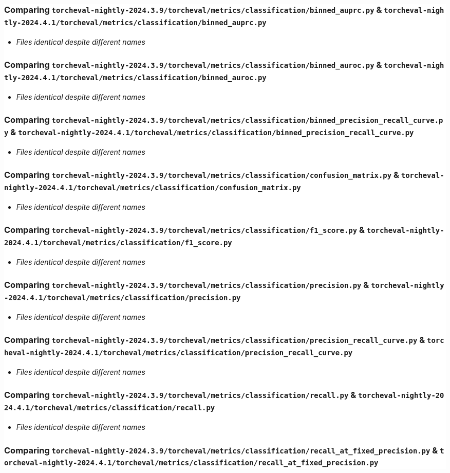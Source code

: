 ### Comparing `torcheval-nightly-2024.3.9/torcheval/metrics/classification/binned_auprc.py` & `torcheval-nightly-2024.4.1/torcheval/metrics/classification/binned_auprc.py`

 * *Files identical despite different names*

### Comparing `torcheval-nightly-2024.3.9/torcheval/metrics/classification/binned_auroc.py` & `torcheval-nightly-2024.4.1/torcheval/metrics/classification/binned_auroc.py`

 * *Files identical despite different names*

### Comparing `torcheval-nightly-2024.3.9/torcheval/metrics/classification/binned_precision_recall_curve.py` & `torcheval-nightly-2024.4.1/torcheval/metrics/classification/binned_precision_recall_curve.py`

 * *Files identical despite different names*

### Comparing `torcheval-nightly-2024.3.9/torcheval/metrics/classification/confusion_matrix.py` & `torcheval-nightly-2024.4.1/torcheval/metrics/classification/confusion_matrix.py`

 * *Files identical despite different names*

### Comparing `torcheval-nightly-2024.3.9/torcheval/metrics/classification/f1_score.py` & `torcheval-nightly-2024.4.1/torcheval/metrics/classification/f1_score.py`

 * *Files identical despite different names*

### Comparing `torcheval-nightly-2024.3.9/torcheval/metrics/classification/precision.py` & `torcheval-nightly-2024.4.1/torcheval/metrics/classification/precision.py`

 * *Files identical despite different names*

### Comparing `torcheval-nightly-2024.3.9/torcheval/metrics/classification/precision_recall_curve.py` & `torcheval-nightly-2024.4.1/torcheval/metrics/classification/precision_recall_curve.py`

 * *Files identical despite different names*

### Comparing `torcheval-nightly-2024.3.9/torcheval/metrics/classification/recall.py` & `torcheval-nightly-2024.4.1/torcheval/metrics/classification/recall.py`

 * *Files identical despite different names*

### Comparing `torcheval-nightly-2024.3.9/torcheval/metrics/classification/recall_at_fixed_precision.py` & `torcheval-nightly-2024.4.1/torcheval/metrics/classification/recall_at_fixed_precision.py`
